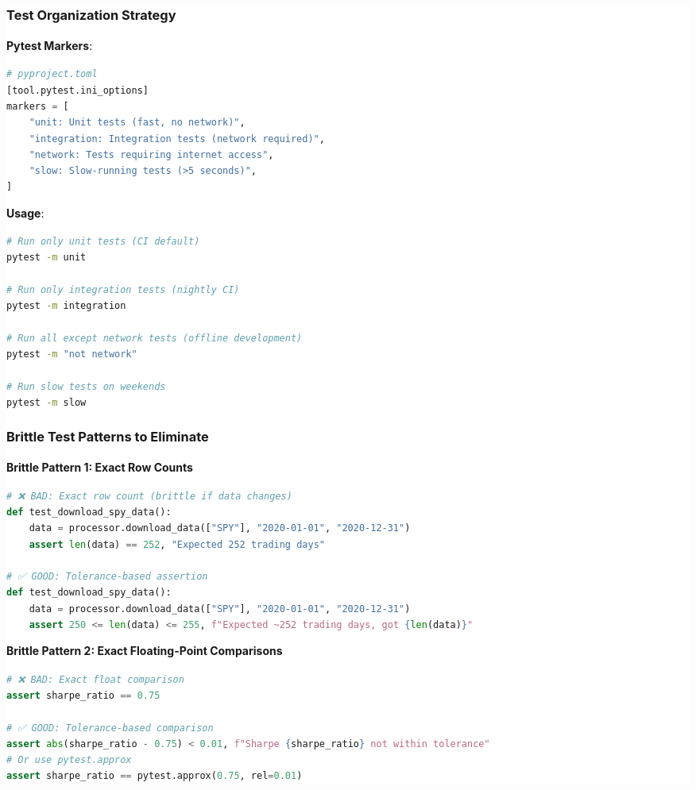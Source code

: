 ### Test Organization Strategy

**Pytest Markers**:
```python
# pyproject.toml
[tool.pytest.ini_options]
markers = [
    "unit: Unit tests (fast, no network)",
    "integration: Integration tests (network required)",
    "network: Tests requiring internet access",
    "slow: Slow-running tests (>5 seconds)",
]
```

**Usage**:
```bash
# Run only unit tests (CI default)
pytest -m unit

# Run only integration tests (nightly CI)
pytest -m integration

# Run all except network tests (offline development)
pytest -m "not network"

# Run slow tests on weekends
pytest -m slow
```

### Brittle Test Patterns to Eliminate

**Brittle Pattern 1: Exact Row Counts**
```python
# ❌ BAD: Exact row count (brittle if data changes)
def test_download_spy_data():
    data = processor.download_data(["SPY"], "2020-01-01", "2020-12-31")
    assert len(data) == 252, "Expected 252 trading days"

# ✅ GOOD: Tolerance-based assertion
def test_download_spy_data():
    data = processor.download_data(["SPY"], "2020-01-01", "2020-12-31")
    assert 250 <= len(data) <= 255, f"Expected ~252 trading days, got {len(data)}"
```

**Brittle Pattern 2: Exact Floating-Point Comparisons**
```python
# ❌ BAD: Exact float comparison
assert sharpe_ratio == 0.75

# ✅ GOOD: Tolerance-based comparison
assert abs(sharpe_ratio - 0.75) < 0.01, f"Sharpe {sharpe_ratio} not within tolerance"
# Or use pytest.approx
assert sharpe_ratio == pytest.approx(0.75, rel=0.01)
```
